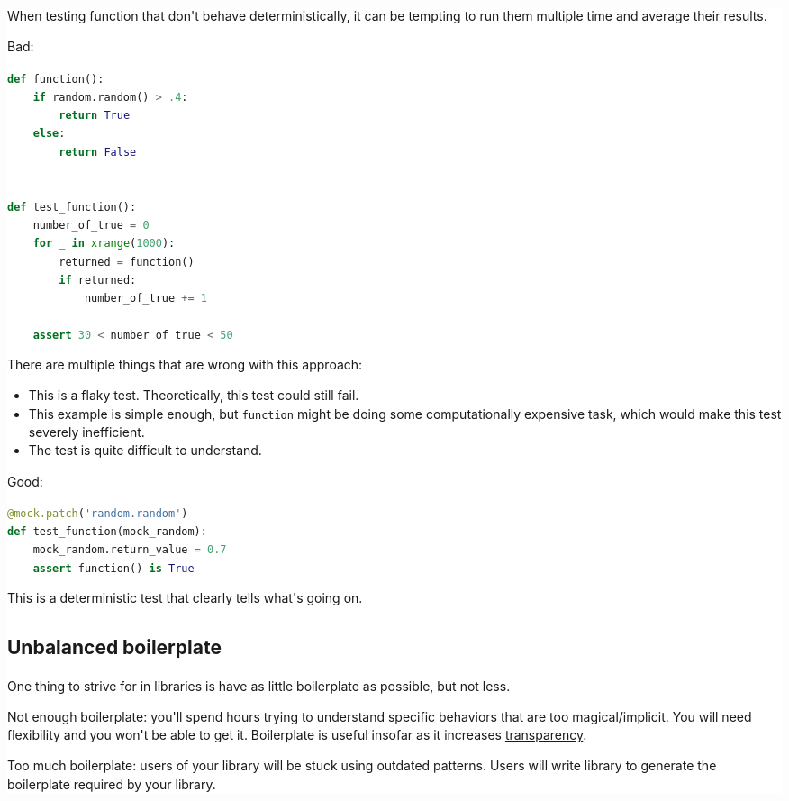 When testing function that don't behave deterministically, it can be
tempting to run them multiple time and average their results.

Bad:

```python
def function():
    if random.random() > .4:
        return True
    else:
        return False


def test_function():
    number_of_true = 0
    for _ in xrange(1000):
        returned = function()
        if returned:
            number_of_true += 1

    assert 30 < number_of_true < 50
```

There are multiple things that are wrong with this approach:

- This is a flaky test. Theoretically, this test could still fail.
- This example is simple enough, but `function` might be doing some
  computationally expensive task, which would make this test severely
  inefficient.
- The test is quite difficult to understand.

Good:

```python
@mock.patch('random.random')
def test_function(mock_random):
    mock_random.return_value = 0.7
    assert function() is True
```

This is a deterministic test that clearly tells what's going on.

## Unbalanced boilerplate

One thing to strive for in libraries is have as little boilerplate as
possible, but not less.

Not enough boilerplate: you'll spend hours trying to understand specific
behaviors that are too magical/implicit. You will need flexibility and
you won't be able to get it. Boilerplate is useful insofar as it
increases
[transparency](http://www.catb.org/esr/writings/taoup/html/ch01s06.html).

Too much boilerplate: users of your library will be stuck using outdated
patterns. Users will write library to generate the boilerplate required
by your library.
